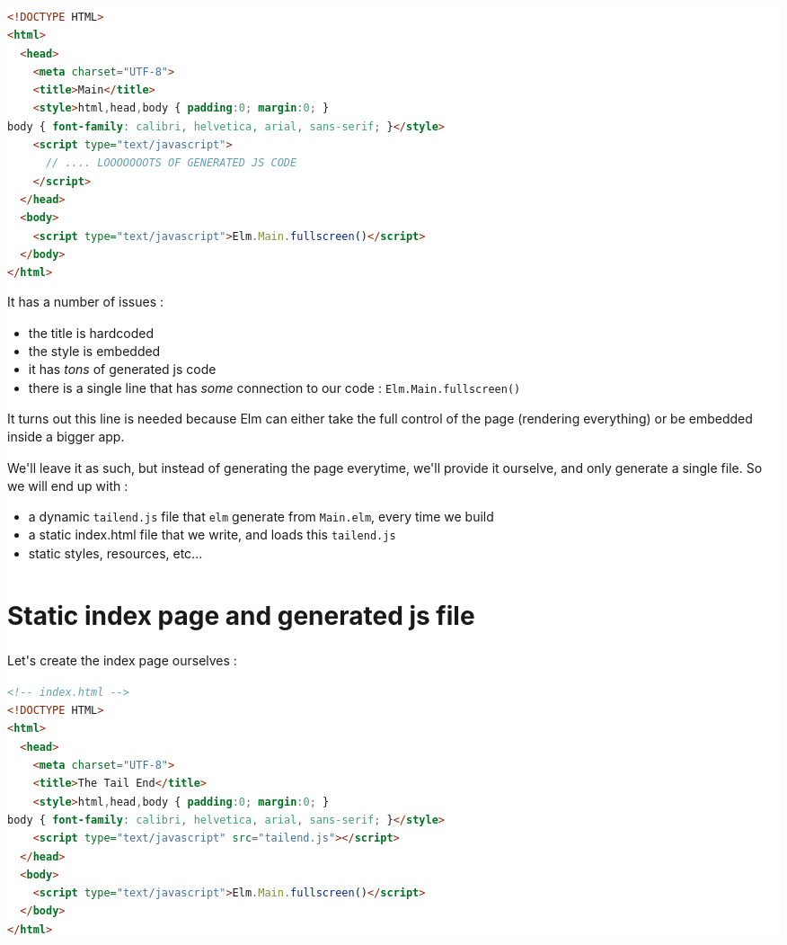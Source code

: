 ``` html
<!DOCTYPE HTML>
<html>
  <head>
    <meta charset="UTF-8">
    <title>Main</title>
    <style>html,head,body { padding:0; margin:0; }
body { font-family: calibri, helvetica, arial, sans-serif; }</style>
    <script type="text/javascript">
      // .... LOOOOOOOTS OF GENERATED JS CODE
    </script>
  </head>
  <body>
    <script type="text/javascript">Elm.Main.fullscreen()</script>
  </body>
</html>

```

It has a number of issues :

- the title is hardcoded
- the style is embedded
- it has *tons* of generated js code
- there is a single line that has _some_ connection to our code : `Elm.Main.fullscreen()`

It turns out this line is needed because Elm can either take the full
control of the page (rendering everything) or be embedded inside a
bigger app.

We'll leave it as such, but instead of generating the page everytime, we'll provide it ourselve, and only generate a single file.
So we will end up with :

* a dynamic `tailend.js` file that `elm` generate from `Main.elm`, every time we build
* a static index.html file that we write, and loads this `tailend.js`
* static styles, resources, etc...

# Static index page and generated js file

Let's create the index page ourselves :

``` html
<!-- index.html -->
<!DOCTYPE HTML>
<html>
  <head>
    <meta charset="UTF-8">
    <title>The Tail End</title>
    <style>html,head,body { padding:0; margin:0; }
body { font-family: calibri, helvetica, arial, sans-serif; }</style>
    <script type="text/javascript" src="tailend.js"></script>
  </head>
  <body>
    <script type="text/javascript">Elm.Main.fullscreen()</script>
  </body>
</html>

```
